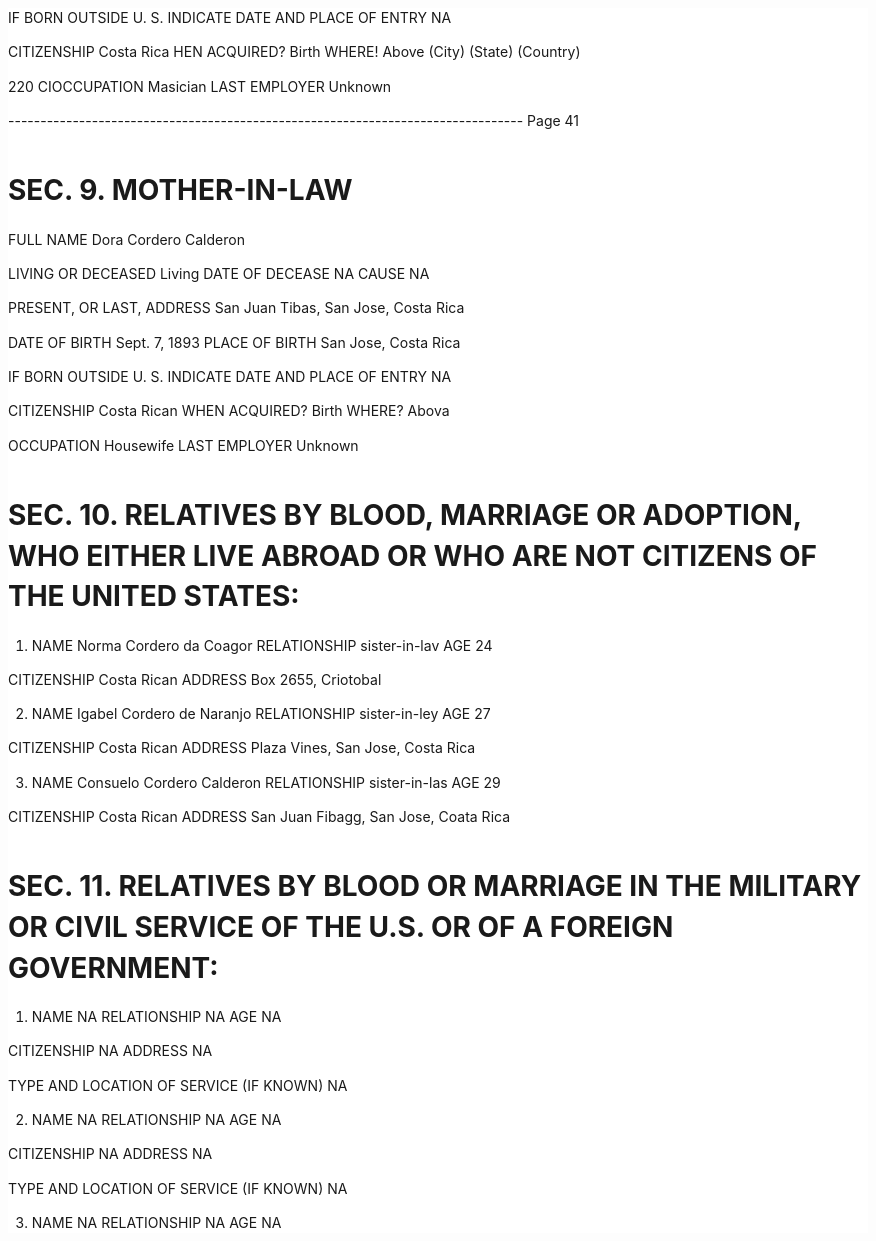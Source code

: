 IF BORN OUTSIDE U. S. INDICATE DATE AND PLACE OF ENTRY NA

CITIZENSHIP Costa Rica HEN ACQUIRED? Birth WHERE! Above
(City) (State) (Country)

220 CIOCCUPATION Masician LAST EMPLOYER Unknown


-------------------------------------------------------------------------------- Page 41

# SEC. 9. MOTHER-IN-LAW

FULL NAME Dora Cordero Calderon

LIVING OR DECEASED Living DATE OF DECEASE NA CAUSE NA

PRESENT, OR LAST, ADDRESS San Juan Tibas, San Jose, Costa Rica

DATE OF BIRTH Sept. 7, 1893 PLACE OF BIRTH San Jose, Costa Rica

IF BORN OUTSIDE U. S. INDICATE DATE AND PLACE OF ENTRY NA

CITIZENSHIP Costa Rican WHEN ACQUIRED? Birth WHERE? Abova

OCCUPATION Housewife LAST EMPLOYER Unknown

# SEC. 10. RELATIVES BY BLOOD, MARRIAGE OR ADOPTION, WHO EITHER LIVE ABROAD OR WHO ARE NOT CITIZENS OF THE UNITED STATES:

1. NAME Norma Cordero da Coagor RELATIONSHIP sister-in-lav AGE 24

CITIZENSHIP Costa Rican ADDRESS Box 2655, Criotobal

2. NAME Igabel Cordero de Naranjo RELATIONSHIP sister-in-ley AGE 27

CITIZENSHIP Costa Rican ADDRESS Plaza Vines, San Jose, Costa Rica

3. NAME Consuelo Cordero Calderon RELATIONSHIP sister-in-las AGE 29

CITIZENSHIP Costa Rican ADDRESS San Juan Fibagg, San Jose, Coata Rica

# SEC. 11. RELATIVES BY BLOOD OR MARRIAGE IN THE MILITARY OR CIVIL SERVICE OF THE U.S. OR OF A FOREIGN GOVERNMENT:

1. NAME NA RELATIONSHIP NA AGE NA

CITIZENSHIP NA ADDRESS NA

TYPE AND LOCATION OF SERVICE (IF KNOWN) NA

2. NAME NA RELATIONSHIP NA AGE NA

CITIZENSHIP NA ADDRESS NA

TYPE AND LOCATION OF SERVICE (IF KNOWN) NA

3. NAME NA RELATIONSHIP NA AGE NA
